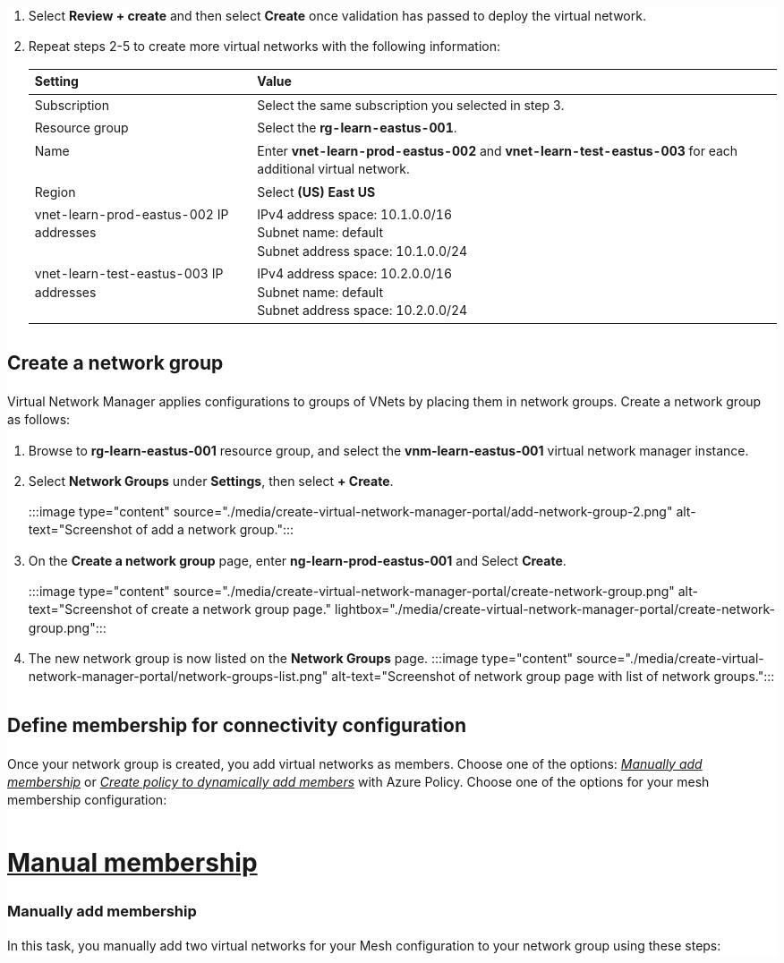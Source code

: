 1. Select **Review + create** and then select **Create** once validation has passed to deploy the virtual network.

1. Repeat steps 2-5 to create more virtual networks with the following information:

    | Setting | Value |
    | ------- | ----- |
    | Subscription | Select the same subscription you selected in step 3. |
    | Resource group | Select the **rg-learn-eastus-001**. |
    | Name | Enter **vnet-learn-prod-eastus-002** and **vnet-learn-test-eastus-003** for each additional virtual network. |
    | Region | Select **(US) East US** |
    | vnet-learn-prod-eastus-002 IP addresses | IPv4 address space: 10.1.0.0/16 </br> Subnet name: default </br> Subnet address space: 10.1.0.0/24|
    | vnet-learn-test-eastus-003 IP addresses | IPv4 address space: 10.2.0.0/16 </br> Subnet name: default </br> Subnet address space: 10.2.0.0/24|

## Create a network group

Virtual Network Manager applies configurations to groups of VNets by placing them in network groups. Create a network group as follows:

1. Browse to **rg-learn-eastus-001** resource group, and select the **vnm-learn-eastus-001** virtual network manager instance.

1. Select **Network Groups** under **Settings**, then select **+ Create**.

    :::image type="content" source="./media/create-virtual-network-manager-portal/add-network-group-2.png" alt-text="Screenshot of add a network group.":::

1. On the **Create a network group** page, enter **ng-learn-prod-eastus-001** and Select **Create**.

    :::image type="content" source="./media/create-virtual-network-manager-portal/create-network-group.png" alt-text="Screenshot of create a network group page."  lightbox="./media/create-virtual-network-manager-portal/create-network-group.png":::

1. The new network group is now listed on the **Network Groups** page.
    :::image type="content" source="./media/create-virtual-network-manager-portal/network-groups-list.png" alt-text="Screenshot of network group page with list of network groups.":::

## Define membership for connectivity configuration

Once your network group is created, you add virtual networks as members. Choose one of the options: *[Manually add membership](#manually-add-membership)* or *[Create policy to dynamically add members](#create-azure-policy-for-dynamic-membership)* with Azure Policy. Choose one of the options for your mesh membership configuration:
# [Manual membership](#tab/manualmembership)

### Manually add membership

In this task, you manually add two virtual networks for your Mesh configuration to your network group using these steps:
